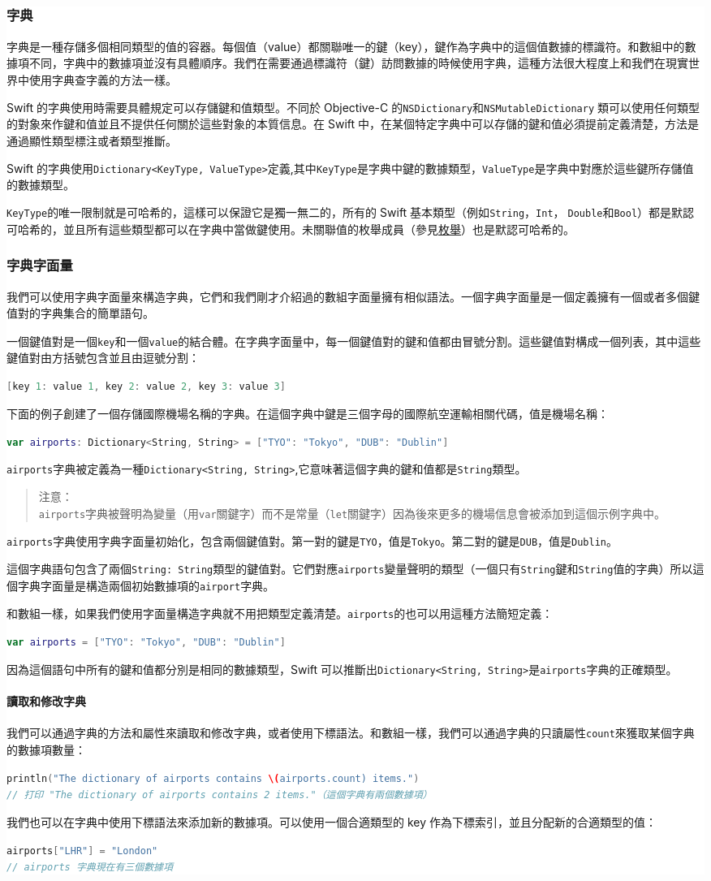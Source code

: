 ### 字典

字典是一種存儲多個相同類型的值的容器。每個值（value）都關聯唯一的鍵（key），鍵作為字典中的這個值數據的標識符。和數組中的數據項不同，字典中的數據項並沒有具體順序。我們在需要通過標識符（鍵）訪問數據的時候使用字典，這種方法很大程度上和我們在現實世界中使用字典查字義的方法一樣。

Swift 的字典使用時需要具體規定可以存儲鍵和值類型。不同於 Objective-C 的`NSDictionary`和`NSMutableDictionary` 類可以使用任何類型的對象來作鍵和值並且不提供任何關於這些對象的本質信息。在 Swift 中，在某個特定字典中可以存儲的鍵和值必須提前定義清楚，方法是通過顯性類型標注或者類型推斷。

Swift 的字典使用`Dictionary<KeyType, ValueType>`定義,其中`KeyType`是字典中鍵的數據類型，`ValueType`是字典中對應於這些鍵所存儲值的數據類型。

`KeyType`的唯一限制就是可哈希的，這樣可以保證它是獨一無二的，所有的 Swift 基本類型（例如`String`，`Int`， `Double`和`Bool`）都是默認可哈希的，並且所有這些類型都可以在字典中當做鍵使用。未關聯值的枚舉成員（參見[枚舉](https://github.com/ininmm/the-swift-programming-language-in-chinese/tree/8b9f8ba4cb97148e9d1b43c50f9e1c8e4175f753/source-tw/chapter2/08_Enumerations.html)）也是默認可哈希的。

### 字典字面量

我們可以使用字典字面量來構造字典，它們和我們剛才介紹過的數組字面量擁有相似語法。一個字典字面量是一個定義擁有一個或者多個鍵值對的字典集合的簡單語句。

一個鍵值對是一個`key`和一個`value`的結合體。在字典字面量中，每一個鍵值對的鍵和值都由冒號分割。這些鍵值對構成一個列表，其中這些鍵值對由方括號包含並且由逗號分割：

```swift
[key 1: value 1, key 2: value 2, key 3: value 3]
```

下面的例子創建了一個存儲國際機場名稱的字典。在這個字典中鍵是三個字母的國際航空運輸相關代碼，值是機場名稱：

```swift
var airports: Dictionary<String, String> = ["TYO": "Tokyo", "DUB": "Dublin"]
```

`airports`字典被定義為一種`Dictionary<String, String>`,它意味著這個字典的鍵和值都是`String`類型。

> 注意：  
> `airports`字典被聲明為變量（用`var`關鍵字）而不是常量（`let`關鍵字）因為後來更多的機場信息會被添加到這個示例字典中。

`airports`字典使用字典字面量初始化，包含兩個鍵值對。第一對的鍵是`TYO`，值是`Tokyo`。第二對的鍵是`DUB`，值是`Dublin`。

這個字典語句包含了兩個`String: String`類型的鍵值對。它們對應`airports`變量聲明的類型（一個只有`String`鍵和`String`值的字典）所以這個字典字面量是構造兩個初始數據項的`airport`字典。

和數組一樣，如果我們使用字面量構造字典就不用把類型定義清楚。`airports`的也可以用這種方法簡短定義：

```swift
var airports = ["TYO": "Tokyo", "DUB": "Dublin"]
```

因為這個語句中所有的鍵和值都分別是相同的數據類型，Swift 可以推斷出`Dictionary<String, String>`是`airports`字典的正確類型。

#### 讀取和修改字典

我們可以通過字典的方法和屬性來讀取和修改字典，或者使用下標語法。和數組一樣，我們可以通過字典的只讀屬性`count`來獲取某個字典的數據項數量：

```swift
println("The dictionary of airports contains \(airports.count) items.")
// 打印 "The dictionary of airports contains 2 items."（這個字典有兩個數據項）
```

我們也可以在字典中使用下標語法來添加新的數據項。可以使用一個合適類型的 key 作為下標索引，並且分配新的合適類型的值：

```swift
airports["LHR"] = "London"
// airports 字典現在有三個數據項
```
